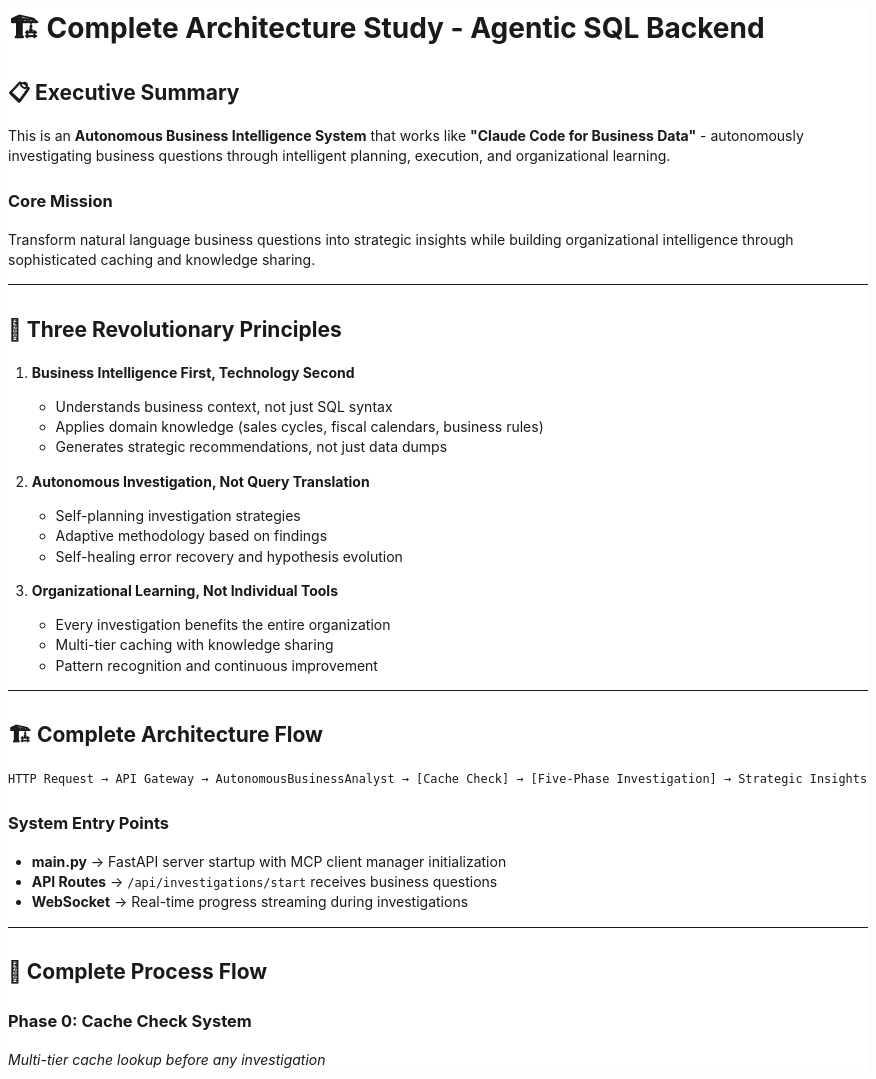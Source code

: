 # 🏗️ Complete Architecture Study - Agentic SQL Backend

## 📋 **Executive Summary**

This is an **Autonomous Business Intelligence System** that works like **"Claude Code for Business Data"** - autonomously investigating business questions through intelligent planning, execution, and organizational learning.

### **Core Mission**
Transform natural language business questions into strategic insights while building organizational intelligence through sophisticated caching and knowledge sharing.

---

## 🎯 **Three Revolutionary Principles**

1. **Business Intelligence First, Technology Second**
   - Understands business context, not just SQL syntax
   - Applies domain knowledge (sales cycles, fiscal calendars, business rules)
   - Generates strategic recommendations, not just data dumps

2. **Autonomous Investigation, Not Query Translation**
   - Self-planning investigation strategies
   - Adaptive methodology based on findings
   - Self-healing error recovery and hypothesis evolution

3. **Organizational Learning, Not Individual Tools**
   - Every investigation benefits the entire organization
   - Multi-tier caching with knowledge sharing
   - Pattern recognition and continuous improvement

---

## 🏗️ **Complete Architecture Flow**

```
HTTP Request → API Gateway → AutonomousBusinessAnalyst → [Cache Check] → [Five-Phase Investigation] → Strategic Insights
```

### **System Entry Points**
- **main.py** → FastAPI server startup with MCP client manager initialization
- **API Routes** → `/api/investigations/start` receives business questions
- **WebSocket** → Real-time progress streaming during investigations

---

## 🔄 **Complete Process Flow**

### **Phase 0: Cache Check System** 
*Multi-tier cache lookup before any investigation*
